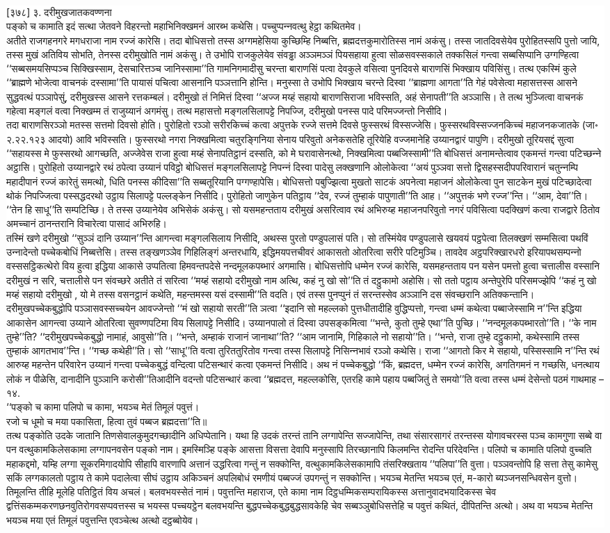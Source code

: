   
[३७८] ३. दरीमुखजातकवण्णना  
पङ्को च कामाति इदं सत्था जेतवने विहरन्तो महाभिनिक्खमनं आरब्भ कथेसि। पच्‍चुप्पन्‍नवत्थु हेट्ठा कथितमेव।  
अतीते राजगहनगरे मगधराजा नाम रज्‍जं कारेसि। तदा बोधिसत्तो तस्स अग्गमहेसिया कुच्छिम्हि निब्बत्ति, ब्रह्मदत्तकुमारोतिस्स नामं अकंसु। तस्स जातदिवसेयेव पुरोहितस्सपि पुत्तो जायि, तस्स मुखं अतिविय सोभति, तेनस्स दरीमुखोति नामं अकंसु। ते उभोपि राजकुलेयेव संवड्ढा अञ्‍ञमञ्‍ञं पियसहाया हुत्वा सोळसवस्सकाले तक्‍कसिलं गन्त्वा सब्बसिप्पानि उग्गण्हित्वा ‘‘सब्बसमयसिप्पञ्‍च सिक्खिस्साम, देसचारित्तञ्‍च जानिस्सामा’’ति गामनिगमादीसु चरन्ता बाराणसिं पत्वा देवकुले वसित्वा पुनदिवसे बाराणसिं भिक्खाय पविसिंसु। तत्थ एकस्मिं कुले ‘‘ब्राह्मणे भोजेत्वा वाचनकं दस्सामा’’ति पायासं पचित्वा आसनानि पञ्‍ञत्तानि होन्ति। मनुस्सा ते उभोपि भिक्खाय चरन्ते दिस्वा ‘‘ब्राह्मणा आगता’’ति गेहं पवेसेत्वा महासत्तस्स आसने सुद्धवत्थं पञ्‍ञापेसुं, दरीमुखस्स आसने रत्तकम्बलं। दरीमुखो तं निमित्तं दिस्वा ‘‘अज्‍ज मय्हं सहायो बाराणसिराजा भविस्सति, अहं सेनापती’’ति अञ्‍ञासि। ते तत्थ भुञ्‍जित्वा वाचनकं गहेत्वा मङ्गलं वत्वा निक्खम्म तं राजुय्यानं अगमंसु। तत्थ महासत्तो मङ्गलसिलापट्टे निपज्‍जि, दरीमुखो पनस्स पादे परिमज्‍जन्तो निसीदि।  
तदा बाराणसिरञ्‍ञो मतस्स सत्तमो दिवसो होति। पुरोहितो रञ्‍ञो सरीरकिच्‍चं कत्वा अपुत्तके रज्‍जे सत्तमे दिवसे फुस्सरथं विस्सज्‍जेसि। फुस्सरथविस्सज्‍जनकिच्‍चं महाजनकजातके (जा॰ २.२२.१२३ आदयो) आवि भविस्सति। फुस्सरथो नगरा निक्खमित्वा चतुरङ्गिनिया सेनाय परिवुतो अनेकसतेहि तूरियेहि वज्‍जमानेहि उय्यानद्वारं पापुणि। दरीमुखो तूरियसद्दं सुत्वा ‘‘सहायस्स मे फुस्सरथो आगच्छति, अज्‍जेवेस राजा हुत्वा मय्हं सेनापतिट्ठानं दस्सति, को मे घरावासेनत्थो, निक्खमित्वा पब्बजिस्सामी’’ति बोधिसत्तं अनामन्तेत्वाव एकमन्तं गन्त्वा पटिच्छन्‍ने अट्ठासि। पुरोहितो उय्यानद्वारे रथं ठपेत्वा उय्यानं पविट्ठो बोधिसत्तं मङ्गलसिलापट्टे निपन्‍नं दिस्वा पादेसु लक्खणानि ओलोकेत्वा ‘‘अयं पुञ्‍ञवा सत्तो द्विसहस्सदीपपरिवारानं चतुन्‍नम्पि महादीपानं रज्‍जं कारेतुं समत्थो, धिति पनस्स कीदिसा’’ति सब्बतूरियानि पग्गण्हापेसि। बोधिसत्तो पबुज्झित्वा मुखतो साटकं अपनेत्वा महाजनं ओलोकेत्वा पुन साटकेन मुखं पटिच्छादेत्वा थोकं निपज्‍जित्वा पस्सद्धदरथो उट्ठाय सिलापट्टे पल्‍लङ्केन निसीदि। पुरोहितो जाणुकेन पतिट्ठाय ‘‘देव, रज्‍जं तुम्हाकं पापुणाती’’ति आह। ‘‘अपुत्तकं भणे रज्‍ज’’न्ति। ‘‘आम, देवा’’ति। ‘‘तेन हि साधू’’ति सम्पटिच्छि। ते तस्स उय्यानेयेव अभिसेकं अकंसु। सो यसमहन्तताय दरीमुखं असरित्वाव रथं अभिरुय्ह महाजनपरिवुतो नगरं पविसित्वा पदक्खिणं कत्वा राजद्वारे ठितोव अमच्‍चानं ठानन्तरानि विचारेत्वा पासादं अभिरुहि।  
तस्मिं खणे दरीमुखो ‘‘सुञ्‍ञं दानि उय्यान’’न्ति आगन्त्वा मङ्गलसिलाय निसीदि, अथस्स पुरतो पण्डुपलासं पति। सो तस्मिंयेव पण्डुपलासे खयवयं पट्ठपेत्वा तिलक्खणं सम्मसित्वा पथविं उन्‍नादेन्तो पच्‍चेकबोधिं निब्बत्तेसि। तस्स तङ्खणञ्‍ञेव गिहिलिङ्गं अन्तरधायि, इद्धिमयपत्तचीवरं आकासतो ओतरित्वा सरीरे पटिमुञ्‍चि। तावदेव अट्ठपरिक्खारधरो इरियापथसम्पन्‍नो वस्ससट्ठिकत्थेरो विय हुत्वा इद्धिया आकासे उप्पतित्वा हिमवन्तपदेसे नन्दमूलकपब्भारं अगमासि। बोधिसत्तोपि धम्मेन रज्‍जं कारेसि, यसमहन्तताय पन यसेन पमत्तो हुत्वा चत्तालीस वस्सानि दरीमुखं न सरि, चत्तालीसे पन संवच्छरे अतीते तं सरित्वा ‘‘मय्हं सहायो दरीमुखो नाम अत्थि, कहं नु खो सो’’ति तं दट्ठुकामो अहोसि। सो ततो पट्ठाय अन्तेपुरेपि परिसमज्झेपि ‘‘कहं नु खो मय्हं सहायो दरीमुखो , यो मे तस्स वसनट्ठानं कथेति, महन्तमस्स यसं दस्सामी’’ति वदति। एवं तस्स पुनप्पुनं तं सरन्तस्सेव अञ्‍ञानि दस संवच्छरानि अतिक्‍कन्तानि।  
दरीमुखपच्‍चेकबुद्धोपि पञ्‍ञासवस्सच्‍चयेन आवज्‍जेन्तो ‘‘मं खो सहायो सरती’’ति ञत्वा ‘‘इदानि सो महल्‍लको पुत्तधीतादीहि वुद्धिप्पत्तो, गन्त्वा धम्मं कथेत्वा पब्बाजेस्सामि न’’न्ति इद्धिया आकासेन आगन्त्वा उय्याने ओतरित्वा सुवण्णपटिमा विय सिलापट्टे निसीदि। उय्यानपालो तं दिस्वा उपसङ्कमित्वा ‘‘भन्ते, कुतो तुम्हे एथा’’ति पुच्छि। ‘‘नन्दमूलकपब्भारतो’’ति। ‘‘के नाम तुम्हे’’ति? ‘‘दरीमुखपच्‍चेकबुद्धो नामाहं, आवुसो’’ति। ‘‘भन्ते, अम्हाकं राजानं जानाथा’’ति? ‘‘आम जानामि, गिहिकाले नो सहायो’’ति। ‘‘भन्ते, राजा तुम्हे दट्ठुकामो, कथेस्सामि तस्स तुम्हाकं आगतभाव’’न्ति। ‘‘गच्छ कथेही’’ति। सो ‘‘साधू’’ति वत्वा तुरिततुरितोव गन्त्वा तस्स सिलापट्टे निसिन्‍नभावं रञ्‍ञो कथेसि। राजा ‘‘आगतो किर मे सहायो, पस्सिस्सामि न’’न्ति रथं आरुय्ह महन्तेन परिवारेन उय्यानं गन्त्वा पच्‍चेकबुद्धं वन्दित्वा पटिसन्थारं कत्वा एकमन्तं निसीदि। अथ नं पच्‍चेकबुद्धो ‘‘किं, ब्रह्मदत्त, धम्मेन रज्‍जं कारेसि, अगतिगमनं न गच्छसि, धनत्थाय लोकं न पीळेसि, दानादीनि पुञ्‍ञानि करोसी’’तिआदीनि वदन्तो पटिसन्थारं कत्वा ‘‘ब्रह्मदत्त, महल्‍लकोसि, एतरहि कामे पहाय पब्बजितुं ते समयो’’ति वत्वा तस्स धम्मं देसेन्तो पठमं गाथमाह –  
१४.  
‘‘पङ्को च कामा पलिपो च कामा, भयञ्‍च मेतं तिमूलं पवुत्तं।  
रजो च धूमो च मया पकासिता, हित्वा तुवं पब्बज ब्रह्मदत्ता’’ति॥  
तत्थ पङ्कोति उदके जातानि तिणसेवालकुमुदगच्छादीनि अधिप्पेतानि। यथा हि उदकं तरन्तं तानि लग्गापेन्ति सज्‍जापेन्ति, तथा संसारसागरं तरन्तस्स योगावचरस्स पञ्‍च कामगुणा सब्बे वा पन वत्थुकामकिलेसकामा लग्गापनवसेन पङ्को नाम। इमस्मिञ्हि पङ्के आसत्ता विसत्ता देवापि मनुस्सापि तिरच्छानापि किलमन्ति रोदन्ति परिदेवन्ति। पलिपो च कामाति पलिपो वुच्‍चति महाकद्दमो, यम्हि लग्गा सूकरमिगादयोपि सीहापि वारणापि अत्तानं उद्धरित्वा गन्तुं न सक्‍कोन्ति, वत्थुकामकिलेसकामापि तंसरिक्खताय ‘‘पलिपा’’ति वुत्ता। पञ्‍ञवन्तोपि हि सत्ता तेसु कामेसु सकिं लग्गकालतो पट्ठाय ते कामे पदालेत्वा सीघं उट्ठाय अकिञ्‍चनं अपलिबोधं रमणीयं पब्बज्‍जं उपगन्तुं न सक्‍कोन्ति। भयञ्‍च मेतन्ति भयञ्‍च एतं, म-कारो ब्यञ्‍जनसन्धिवसेन वुत्तो। तिमूलन्ति तीहि मूलेहि पतिट्ठितं विय अचलं। बलवभयस्सेतं नामं। पवुत्तन्ति महाराज, एते कामा नाम दिट्ठधम्मिकसम्परायिकस्स अत्तानुवादभयादिकस्स चेव द्वत्तिंसकम्मकरणछनवुतिरोगवसप्पवत्तस्स च भयस्स पच्‍चयट्ठेन बलवभयन्ति बुद्धपच्‍चेकबुद्धबुद्धसावकेहि चेव सब्बञ्‍ञुबोधिसत्तेहि च पवुत्तं कथितं, दीपितन्ति अत्थो। अथ वा भयञ्‍च मेतन्ति भयञ्‍च मया एतं तिमूलं पवुत्तन्ति एवञ्‍चेत्थ अत्थो दट्ठब्बोयेव।  
